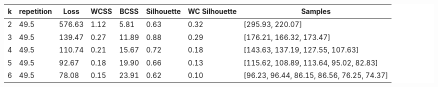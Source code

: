 <div class="table-responsive"><table class="dataframe table table-hover">
<thead>
  <tr>
    <th>k</th>
    <th>repetition</th>
    <th>Loss</th>
    <th>WCSS</th>
    <th>BCSS</th>
    <th>Silhouette</th>
    <th>WC Silhouette</th>
    <th>Samples</th>
  </tr></thead>
<tbody>
  <tr>
    <td>2</td>
    <td>49.5</td>
    <td>576.63</td>
    <td>1.12</td>
    <td>5.81</td>
    <td>0.63</td>
    <td>0.32</td>
    <td>[295.93, 220.07]</td>
  </tr>
  <tr>
    <td>3</td>
    <td>49.5</td>
    <td>139.47</td>
    <td>0.27</td>
    <td>11.89</td>
    <td>0.88</td>
    <td>0.29</td>
    <td>[176.21, 166.32, 173.47]</td>
  </tr>
  <tr>
    <td>4</td>
    <td>49.5</td>
    <td>110.74</td>
    <td>0.21</td>
    <td>15.67</td>
    <td>0.72</td>
    <td>0.18</td>
    <td>[143.63, 137.19, 127.55, 107.63]</td>
  </tr>
  <tr>
    <td>5</td>
    <td>49.5</td>
    <td>92.67</td>
    <td>0.18</td>
    <td>19.90</td>
    <td>0.66</td>
    <td>0.13</td>
    <td>[115.62, 108.89, 113.64, 95.02, 82.83]</td>
  </tr>
  <tr>
    <td>6</td>
    <td>49.5</td>
    <td>78.08</td>
    <td>0.15</td>
    <td>23.91</td>
    <td>0.62</td>
    <td>0.10</td>
    <td>[96.23, 96.44, 86.15, 86.56, 76.25, 74.37]</td>
  </tr>
  <tr>